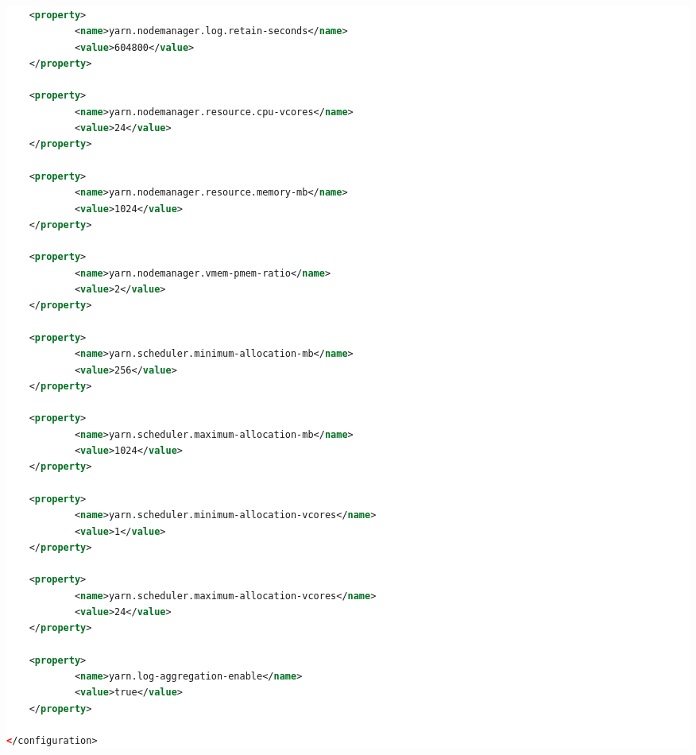 ```xml
    <property>
            <name>yarn.nodemanager.log.retain-seconds</name>
            <value>604800</value>
    </property>

    <property>
            <name>yarn.nodemanager.resource.cpu-vcores</name>
            <value>24</value>
    </property>

    <property>
            <name>yarn.nodemanager.resource.memory-mb</name>
            <value>1024</value>
    </property>

    <property>
            <name>yarn.nodemanager.vmem-pmem-ratio</name>
            <value>2</value>
    </property>

    <property>
            <name>yarn.scheduler.minimum-allocation-mb</name>
            <value>256</value>
    </property>

    <property>
            <name>yarn.scheduler.maximum-allocation-mb</name>
            <value>1024</value>
    </property>

    <property>
            <name>yarn.scheduler.minimum-allocation-vcores</name>
            <value>1</value>
    </property>

    <property>
            <name>yarn.scheduler.maximum-allocation-vcores</name>
            <value>24</value>
    </property>

    <property>
            <name>yarn.log-aggregation-enable</name>
            <value>true</value>
    </property>

</configuration>

```



